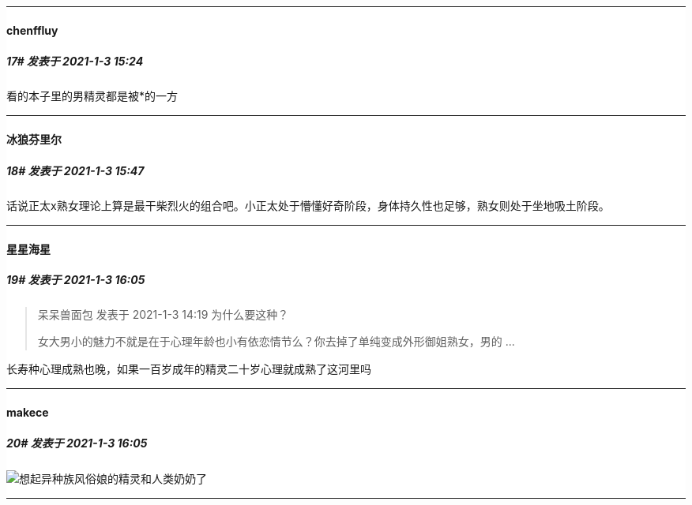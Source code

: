 
*****

####  chenffluy  
##### 17#       发表于 2021-1-3 15:24




看的本子里的男精灵都是被*的一方







*****

####  冰狼芬里尔  
##### 18#       发表于 2021-1-3 15:47




话说正太x熟女理论上算是最干柴烈火的组合吧。小正太处于懵懂好奇阶段，身体持久性也足够，熟女则处于坐地吸土阶段。







*****

####  星星海星  
##### 19#       发表于 2021-1-3 16:05



<blockquote>呆呆兽面包 发表于 2021-1-3 14:19
为什么要这种？


女大男小的魅力不就是在于心理年龄也小有依恋情节么？你去掉了单纯变成外形御姐熟女，男的 ...</blockquote>
长寿种心理成熟也晚，如果一百岁成年的精灵二十岁心理就成熟了这河里吗







*****

####  makece  
##### 20#       发表于 2021-1-3 16:05



<img src="https://static.saraba1st.com/image/smiley/face2017/164.png" referrerpolicy="no-referrer">想起异种族风俗娘的精灵和人类奶奶了 







*****
